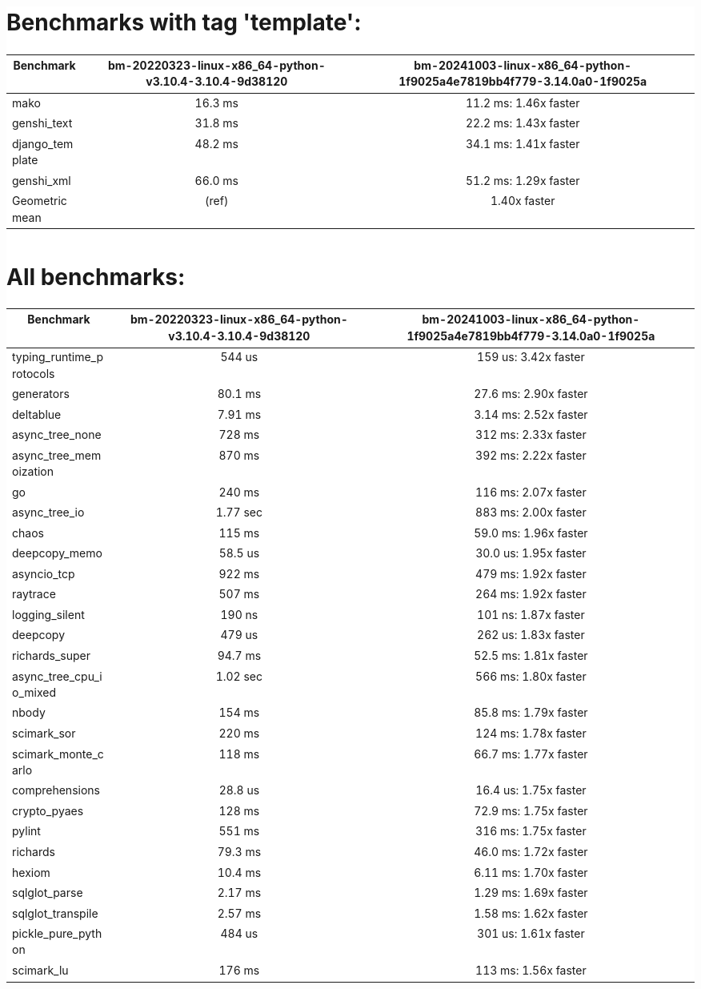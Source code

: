 Benchmarks with tag 'template':
===============================

| Benchmark       | bm-20220323-linux-x86_64-python-v3.10.4-3.10.4-9d38120 | bm-20241003-linux-x86_64-python-1f9025a4e7819bb4f779-3.14.0a0-1f9025a |
|-----------------|:------------------------------------------------------:|:---------------------------------------------------------------------:|
| mako            | 16.3 ms                                                | 11.2 ms: 1.46x faster                                                 |
| genshi_text     | 31.8 ms                                                | 22.2 ms: 1.43x faster                                                 |
| django_template | 48.2 ms                                                | 34.1 ms: 1.41x faster                                                 |
| genshi_xml      | 66.0 ms                                                | 51.2 ms: 1.29x faster                                                 |
| Geometric mean  | (ref)                                                  | 1.40x faster                                                          |

All benchmarks:
===============

| Benchmark                | bm-20220323-linux-x86_64-python-v3.10.4-3.10.4-9d38120 | bm-20241003-linux-x86_64-python-1f9025a4e7819bb4f779-3.14.0a0-1f9025a |
|--------------------------|:------------------------------------------------------:|:---------------------------------------------------------------------:|
| typing_runtime_protocols | 544 us                                                 | 159 us: 3.42x faster                                                  |
| generators               | 80.1 ms                                                | 27.6 ms: 2.90x faster                                                 |
| deltablue                | 7.91 ms                                                | 3.14 ms: 2.52x faster                                                 |
| async_tree_none          | 728 ms                                                 | 312 ms: 2.33x faster                                                  |
| async_tree_memoization   | 870 ms                                                 | 392 ms: 2.22x faster                                                  |
| go                       | 240 ms                                                 | 116 ms: 2.07x faster                                                  |
| async_tree_io            | 1.77 sec                                               | 883 ms: 2.00x faster                                                  |
| chaos                    | 115 ms                                                 | 59.0 ms: 1.96x faster                                                 |
| deepcopy_memo            | 58.5 us                                                | 30.0 us: 1.95x faster                                                 |
| asyncio_tcp              | 922 ms                                                 | 479 ms: 1.92x faster                                                  |
| raytrace                 | 507 ms                                                 | 264 ms: 1.92x faster                                                  |
| logging_silent           | 190 ns                                                 | 101 ns: 1.87x faster                                                  |
| deepcopy                 | 479 us                                                 | 262 us: 1.83x faster                                                  |
| richards_super           | 94.7 ms                                                | 52.5 ms: 1.81x faster                                                 |
| async_tree_cpu_io_mixed  | 1.02 sec                                               | 566 ms: 1.80x faster                                                  |
| nbody                    | 154 ms                                                 | 85.8 ms: 1.79x faster                                                 |
| scimark_sor              | 220 ms                                                 | 124 ms: 1.78x faster                                                  |
| scimark_monte_carlo      | 118 ms                                                 | 66.7 ms: 1.77x faster                                                 |
| comprehensions           | 28.8 us                                                | 16.4 us: 1.75x faster                                                 |
| crypto_pyaes             | 128 ms                                                 | 72.9 ms: 1.75x faster                                                 |
| pylint                   | 551 ms                                                 | 316 ms: 1.75x faster                                                  |
| richards                 | 79.3 ms                                                | 46.0 ms: 1.72x faster                                                 |
| hexiom                   | 10.4 ms                                                | 6.11 ms: 1.70x faster                                                 |
| sqlglot_parse            | 2.17 ms                                                | 1.29 ms: 1.69x faster                                                 |
| sqlglot_transpile        | 2.57 ms                                                | 1.58 ms: 1.62x faster                                                 |
| pickle_pure_python       | 484 us                                                 | 301 us: 1.61x faster                                                  |
| scimark_lu               | 176 ms                                                 | 113 ms: 1.56x faster                                                  |